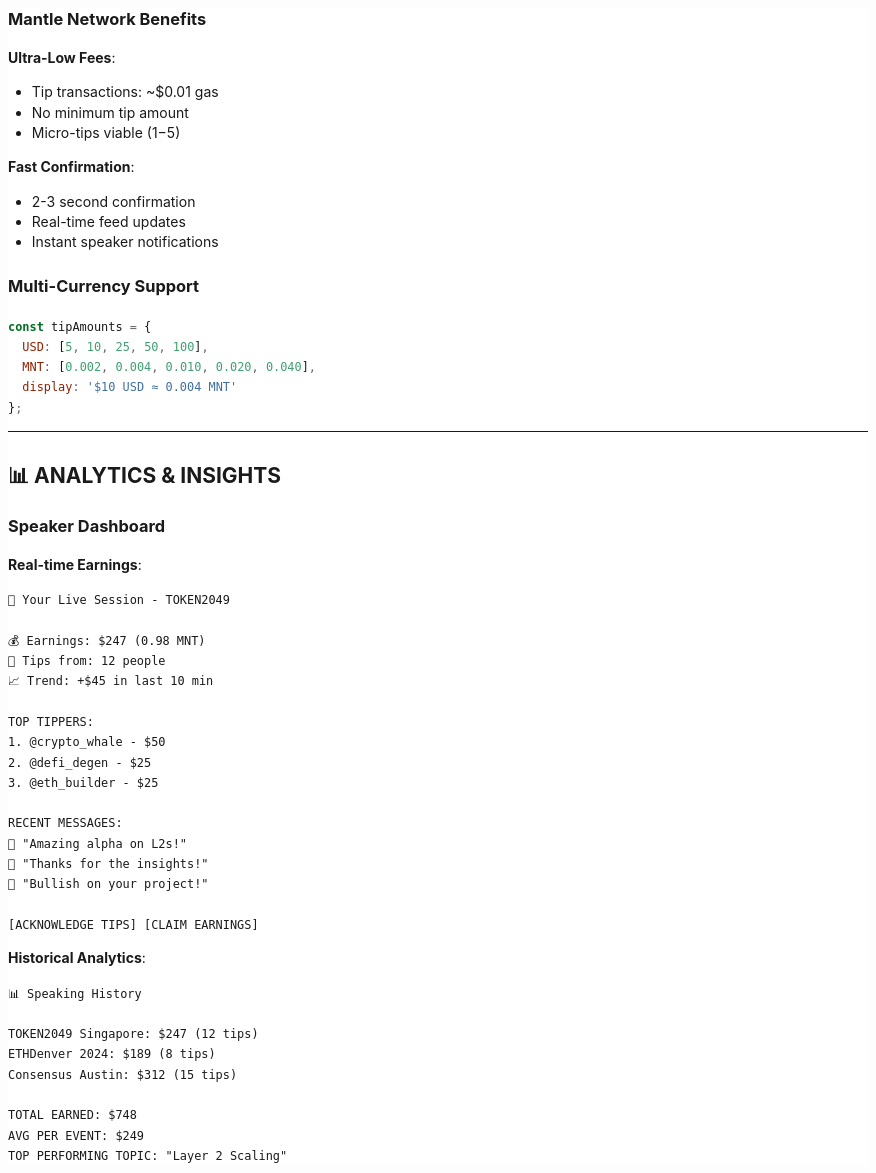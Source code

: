 ### **Mantle Network Benefits**

**Ultra-Low Fees**: 
- Tip transactions: ~$0.01 gas
- No minimum tip amount
- Micro-tips viable ($1-$5)

**Fast Confirmation**:
- 2-3 second confirmation
- Real-time feed updates
- Instant speaker notifications

### **Multi-Currency Support**

```javascript
const tipAmounts = {
  USD: [5, 10, 25, 50, 100],
  MNT: [0.002, 0.004, 0.010, 0.020, 0.040],
  display: '$10 USD ≈ 0.004 MNT'
};
```

---

## 📊 **ANALYTICS & INSIGHTS**

### **Speaker Dashboard**

**Real-time Earnings**:
```
🎤 Your Live Session - TOKEN2049

💰 Earnings: $247 (0.98 MNT)
👥 Tips from: 12 people
📈 Trend: +$45 in last 10 min

TOP TIPPERS:
1. @crypto_whale - $50
2. @defi_degen - $25  
3. @eth_builder - $25

RECENT MESSAGES:
💬 "Amazing alpha on L2s!"
💬 "Thanks for the insights!"
💬 "Bullish on your project!"

[ACKNOWLEDGE TIPS] [CLAIM EARNINGS]
```

**Historical Analytics**:
```
📊 Speaking History

TOKEN2049 Singapore: $247 (12 tips)
ETHDenver 2024: $189 (8 tips)
Consensus Austin: $312 (15 tips)

TOTAL EARNED: $748
AVG PER EVENT: $249
TOP PERFORMING TOPIC: "Layer 2 Scaling"
```
